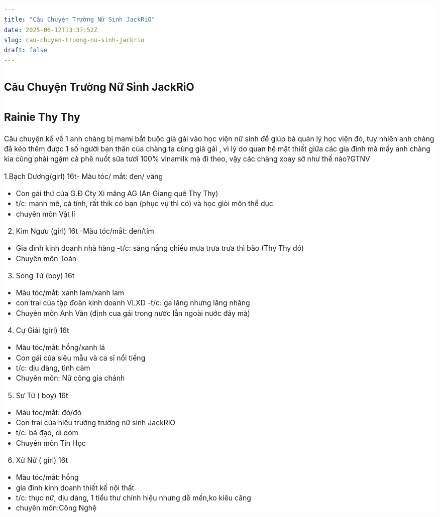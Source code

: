 ```yaml
---
title: "Câu Chuyện Trường Nữ Sinh JackRiO"
date: 2025-06-12T13:37:52Z
slug: cau-chuyen-truong-nu-sinh-jackrio
draft: false
---
```


## Câu Chuyện Trường Nữ Sinh JackRiO

## Rainie Thy Thy

Câu chuyện kể về 1 anh chàng bị mami bắt buộc giả gái vào học viện nữ sinh để giúp bà quản lý học viện đó, tuy nhiên anh chàng đã kéo thêm được 1 số người bạn thân của chàng ta cùng giả gái , vì lý do quan hệ mật thiết giữa các gia đình mà mấy anh chàng kia cũng phải ngậm cà phê nuốt sữa tươi 100% vinamilk mà đi theo, vậy các chàng xoay sở như thế nào?​GTNV
 
1.Bạch Dương(girl) 16t​- Màu tóc/ mắt: đen/ vàng
- Con gái thứ của G.Đ Cty Xi măng AG (An Giang quê Thy Thy)
- t/c: mạnh mẽ, cá tính, rất thik có bạn (phục vụ thì có) và học giỏi môn thể dục
- chuyên môn Vật lí

2. Kim Ngưu (girl) 16t
-Màu tóc/mắt: đen/tím
- Gia đình kinh doanh nhà hàng
-t/c: sáng nắng chiều mưa trưa trưa thì bão (Thy Thy đó)
- Chuyên môn Toán

3. Song Tử (boy) 16t
- Màu tóc/mắt: xanh lam/xanh lam
- con trai của tập đoàn kinh doanh VLXD
-t/c: ga lăng nhưng lăng nhăng
- Chuyên môn Anh Văn (định cua gái trong nước lẫn ngoài nước đây mà)

4. Cự Giải (girl) 16t
- Màu tóc/mắt: hồng/xanh lá
- Con gái của siêu mẫu và ca sĩ nổi tiếng
- t/c: dịu dàng, tình cảm
- Chuyên môn: Nữ công gia chánh
 

 
5. Sư Tử ( boy) 16t
- Màu tóc/mắt: đỏ/đỏ
- Con trai của hiệu trưởng trường nữ sinh JackRiO
- t/c: bá đạo, dí dỏm
- Chuyên môn Tin Học

6. Xử Nữ ( girl) 16t
- Màu tóc/mắt: hồng
- gia đình kinh doanh thiết kế nội thất
- t/c: thục nữ, dịu dàng, 1 tiểu thư chính hiệu nhưng dễ mến,ko kiêu căng
- chuyên môn:Công Nghệ
